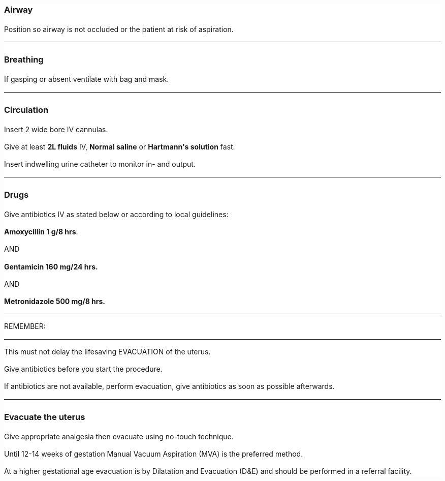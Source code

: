 ### **Airway**

Position so airway is not occluded or the patient at risk of aspiration.

---

### **Breathing**

If gasping or absent ventilate with bag and mask.

---

### **Circulation**

Insert 2 wide bore IV cannulas.

Give at least **2L fluids** IV, **Normal saline** or **Hartmann's solution** fast.

Insert indwelling urine catheter to monitor in- and output.

---

### **Drugs**

Give antibiotics IV as stated below or according to local guidelines:

**Amoxycillin 1 g/8 hrs**.

AND

**Gentamicin 160 mg/24 hrs.**

AND

**Metronidazole 500 mg/8 hrs.**

---

REMEMBER:

---

This must not delay the lifesaving EVACUATION of the uterus.

Give antibiotics before you start the procedure.

If antibiotics are not available, perform evacuation, give antibiotics as soon as possible afterwards.

---

### **Evacuate the uterus**

Give appropriate analgesia then evacuate using no-touch technique.

Until 12-14 weeks of gestation Manual Vacuum Aspiration (MVA) is the preferred method.

At a higher gestational age evacuation is by Dilatation and Evacuation (D&E) and should be performed in a referral facility.
